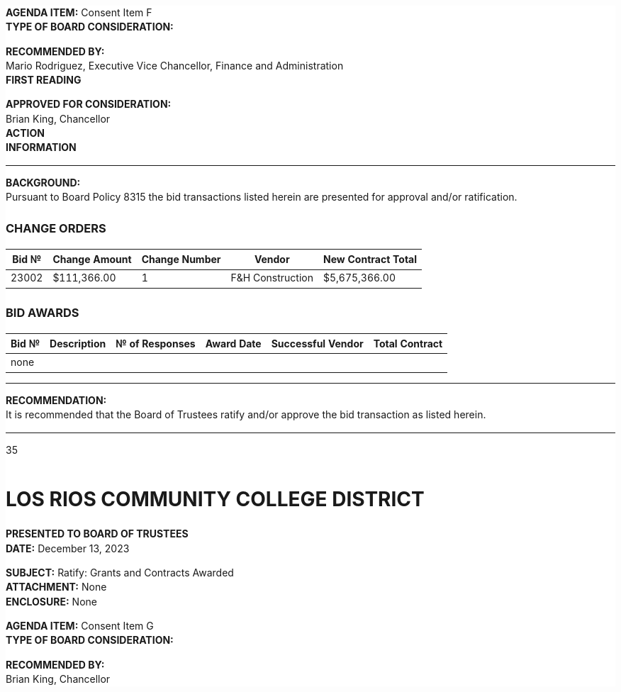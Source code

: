 **AGENDA ITEM:** Consent Item F  
**TYPE OF BOARD CONSIDERATION:**  

**RECOMMENDED BY:**  
Mario Rodriguez, Executive Vice Chancellor, Finance and Administration  
**FIRST READING**  

**APPROVED FOR CONSIDERATION:**  
Brian King, Chancellor  
**ACTION**  
**INFORMATION**  

---

**BACKGROUND:**  
Pursuant to Board Policy 8315 the bid transactions listed herein are presented for approval and/or ratification.

### CHANGE ORDERS

| Bid № | Change Amount | Change Number | Vendor          | New Contract Total |
|-------|---------------|----------------|------------------|---------------------|
| 23002 | $111,366.00   | 1              | F&H Construction  | $5,675,366.00       |

### BID AWARDS

| Bid № | Description | № of Responses | Award Date | Successful Vendor | Total Contract |
|-------|-------------|----------------|------------|-------------------|-----------------|
| none  |             |                |            |                   |                 |

---

**RECOMMENDATION:**  
It is recommended that the Board of Trustees ratify and/or approve the bid transaction as listed herein.  

---  

35

# LOS RIOS COMMUNITY COLLEGE DISTRICT

**PRESENTED TO BOARD OF TRUSTEES**  
**DATE:** December 13, 2023

**SUBJECT:** Ratify: Grants and Contracts Awarded  
**ATTACHMENT:** None  
**ENCLOSURE:** None  

**AGENDA ITEM:** Consent Item G  
**TYPE OF BOARD CONSIDERATION:**  

**RECOMMENDED BY:**  
Brian King, Chancellor  
